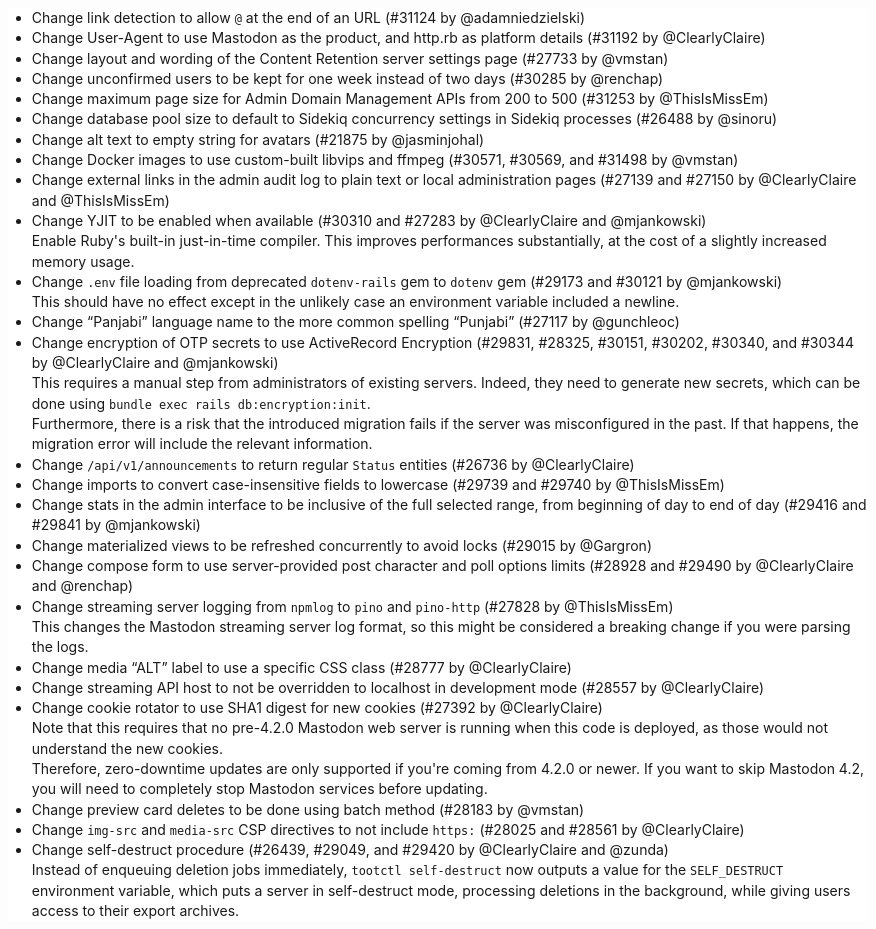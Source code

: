 - Change link detection to allow `@` at the end of an URL (#31124 by @adamniedzielski)
- Change User-Agent to use Mastodon as the product, and http.rb as platform details (#31192 by @ClearlyClaire)
- Change layout and wording of the Content Retention server settings page (#27733 by @vmstan)
- Change unconfirmed users to be kept for one week instead of two days (#30285 by @renchap)
- Change maximum page size for Admin Domain Management APIs from 200 to 500 (#31253 by @ThisIsMissEm)
- Change database pool size to default to Sidekiq concurrency settings in Sidekiq processes (#26488 by @sinoru)
- Change alt text to empty string for avatars (#21875 by @jasminjohal)
- Change Docker images to use custom-built libvips and ffmpeg (#30571, #30569, and #31498 by @vmstan)
- Change external links in the admin audit log to plain text or local administration pages (#27139 and #27150 by @ClearlyClaire and @ThisIsMissEm)
- Change YJIT to be enabled when available (#30310 and #27283 by @ClearlyClaire and @mjankowski)\
  Enable Ruby's built-in just-in-time compiler. This improves performances substantially, at the cost of a slightly increased memory usage.
- Change `.env` file loading from deprecated `dotenv-rails` gem to `dotenv` gem (#29173 and #30121 by @mjankowski)\
  This should have no effect except in the unlikely case an environment variable included a newline.
- Change “Panjabi” language name to the more common spelling “Punjabi” (#27117 by @gunchleoc)
- Change encryption of OTP secrets to use ActiveRecord Encryption (#29831, #28325, #30151, #30202, #30340, and #30344 by @ClearlyClaire and @mjankowski)\
  This requires a manual step from administrators of existing servers. Indeed, they need to generate new secrets, which can be done using `bundle exec rails db:encryption:init`.\
  Furthermore, there is a risk that the introduced migration fails if the server was misconfigured in the past. If that happens, the migration error will include the relevant information.
- Change `/api/v1/announcements` to return regular `Status` entities (#26736 by @ClearlyClaire)
- Change imports to convert case-insensitive fields to lowercase (#29739 and #29740 by @ThisIsMissEm)
- Change stats in the admin interface to be inclusive of the full selected range, from beginning of day to end of day (#29416 and #29841 by @mjankowski)
- Change materialized views to be refreshed concurrently to avoid locks (#29015 by @Gargron)
- Change compose form to use server-provided post character and poll options limits (#28928 and #29490 by @ClearlyClaire and @renchap)
- Change streaming server logging from `npmlog` to `pino` and `pino-http` (#27828 by @ThisIsMissEm)\
  This changes the Mastodon streaming server log format, so this might be considered a breaking change if you were parsing the logs.
- Change media “ALT” label to use a specific CSS class (#28777 by @ClearlyClaire)
- Change streaming API host to not be overridden to localhost in development mode (#28557 by @ClearlyClaire)
- Change cookie rotator to use SHA1 digest for new cookies (#27392 by @ClearlyClaire)\
  Note that this requires that no pre-4.2.0 Mastodon web server is running when this code is deployed, as those would not understand the new cookies.\
  Therefore, zero-downtime updates are only supported if you're coming from 4.2.0 or newer. If you want to skip Mastodon 4.2, you will need to completely stop Mastodon services before updating.
- Change preview card deletes to be done using batch method (#28183 by @vmstan)
- Change `img-src` and `media-src` CSP directives to not include `https:` (#28025 and #28561 by @ClearlyClaire)
- Change self-destruct procedure (#26439, #29049, and #29420 by @ClearlyClaire and @zunda)\
  Instead of enqueuing deletion jobs immediately, `tootctl self-destruct` now outputs a value for the `SELF_DESTRUCT` environment variable, which puts a server in self-destruct mode, processing deletions in the background, while giving users access to their export archives.
